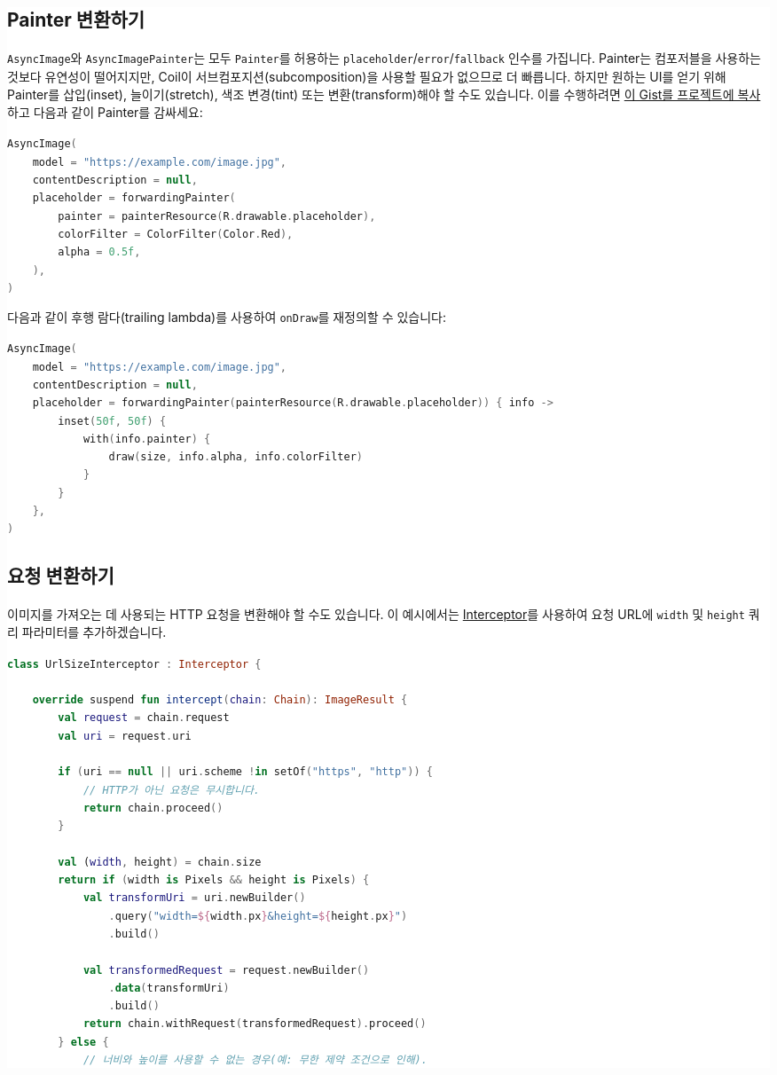 ## Painter 변환하기

`AsyncImage`와 `AsyncImagePainter`는 모두 `Painter`를 허용하는 `placeholder`/`error`/`fallback` 인수를 가집니다. Painter는 컴포저블을 사용하는 것보다 유연성이 떨어지지만, Coil이 서브컴포지션(subcomposition)을 사용할 필요가 없으므로 더 빠릅니다. 하지만 원하는 UI를 얻기 위해 Painter를 삽입(inset), 늘이기(stretch), 색조 변경(tint) 또는 변환(transform)해야 할 수도 있습니다. 이를 수행하려면 [이 Gist를 프로젝트에 복사](https://gist.github.com/colinrtwhite/c2966e0b8584b4cdf0a5b05786b20ae1)하고 다음과 같이 Painter를 감싸세요:

```kotlin
AsyncImage(
    model = "https://example.com/image.jpg",
    contentDescription = null,
    placeholder = forwardingPainter(
        painter = painterResource(R.drawable.placeholder),
        colorFilter = ColorFilter(Color.Red),
        alpha = 0.5f,
    ),
)
```

다음과 같이 후행 람다(trailing lambda)를 사용하여 `onDraw`를 재정의할 수 있습니다:

```kotlin
AsyncImage(
    model = "https://example.com/image.jpg",
    contentDescription = null,
    placeholder = forwardingPainter(painterResource(R.drawable.placeholder)) { info ->
        inset(50f, 50f) {
            with(info.painter) {
                draw(size, info.alpha, info.colorFilter)
            }
        }
    },
)
```

## 요청 변환하기

이미지를 가져오는 데 사용되는 HTTP 요청을 변환해야 할 수도 있습니다. 이 예시에서는 [Interceptor](https://coil-kt.github.io/coil/api/coil-core/coil3.intercept/-interceptor)를 사용하여 요청 URL에 `width` 및 `height` 쿼리 파라미터를 추가하겠습니다.

```kotlin
class UrlSizeInterceptor : Interceptor {

    override suspend fun intercept(chain: Chain): ImageResult {
        val request = chain.request
        val uri = request.uri

        if (uri == null || uri.scheme !in setOf("https", "http")) {
            // HTTP가 아닌 요청은 무시합니다.
            return chain.proceed()
        }

        val (width, height) = chain.size
        return if (width is Pixels && height is Pixels) {
            val transformUri = uri.newBuilder()
                .query("width=${width.px}&height=${height.px}")
                .build()

            val transformedRequest = request.newBuilder()
                .data(transformUri)
                .build()
            return chain.withRequest(transformedRequest).proceed()
        } else {
            // 너비와 높이를 사용할 수 없는 경우(예: 무한 제약 조건으로 인해).
```